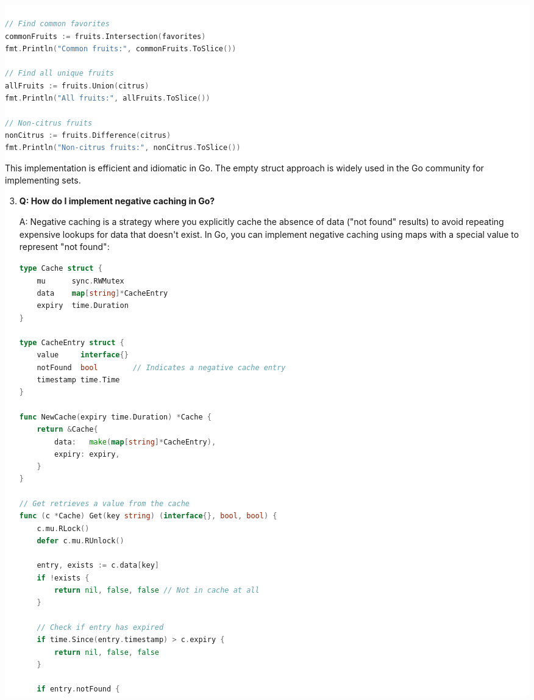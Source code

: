    ```go
   
   // Find common favorites
   commonFruits := fruits.Intersection(favorites)
   fmt.Println("Common fruits:", commonFruits.ToSlice())
   
   // Find all unique fruits
   allFruits := fruits.Union(citrus)
   fmt.Println("All fruits:", allFruits.ToSlice())
   
   // Non-citrus fruits
   nonCitrus := fruits.Difference(citrus)
   fmt.Println("Non-citrus fruits:", nonCitrus.ToSlice())
   ```
   
   This implementation is efficient and idiomatic in Go. The empty struct approach is widely used in the Go community for implementing sets.

3. **Q: How do I implement negative caching in Go?**
   
   A: Negative caching is a strategy where you explicitly cache the absence of data ("not found" results) to avoid repeating expensive lookups for data that doesn't exist. In Go, you can implement negative caching using maps with a special value to represent "not found":
   
   ```go
   type Cache struct {
       mu      sync.RWMutex
       data    map[string]*CacheEntry
       expiry  time.Duration
   }
   
   type CacheEntry struct {
       value     interface{}
       notFound  bool        // Indicates a negative cache entry
       timestamp time.Time
   }
   
   func NewCache(expiry time.Duration) *Cache {
       return &Cache{
           data:   make(map[string]*CacheEntry),
           expiry: expiry,
       }
   }
   
   // Get retrieves a value from the cache
   func (c *Cache) Get(key string) (interface{}, bool, bool) {
       c.mu.RLock()
       defer c.mu.RUnlock()
       
       entry, exists := c.data[key]
       if !exists {
           return nil, false, false // Not in cache at all
       }
       
       // Check if entry has expired
       if time.Since(entry.timestamp) > c.expiry {
           return nil, false, false
       }
       
       if entry.notFound {
